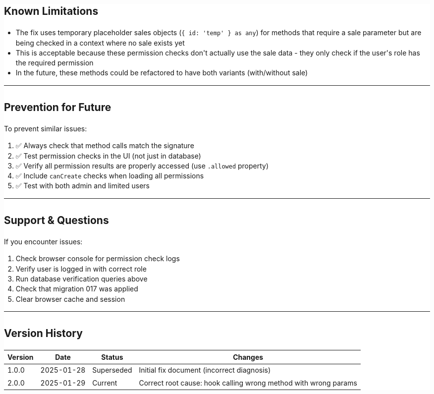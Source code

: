 
## Known Limitations

- The fix uses temporary placeholder sales objects (`{ id: 'temp' } as any`) for methods that require a sale parameter but are being checked in a context where no sale exists yet
- This is acceptable because these permission checks don't actually use the sale data - they only check if the user's role has the required permission
- In the future, these methods could be refactored to have both variants (with/without sale)

---

## Prevention for Future

To prevent similar issues:
1. ✅ Always check that method calls match the signature
2. ✅ Test permission checks in the UI (not just in database)
3. ✅ Verify all permission results are properly accessed (use `.allowed` property)
4. ✅ Include `canCreate` checks when loading all permissions
5. ✅ Test with both admin and limited users

---

## Support & Questions

If you encounter issues:
1. Check browser console for permission check logs
2. Verify user is logged in with correct role
3. Run database verification queries above
4. Check that migration 017 was applied
5. Clear browser cache and session

---

## Version History

| Version | Date | Status | Changes |
|---------|------|--------|---------|
| 1.0.0 | 2025-01-28 | Superseded | Initial fix document (incorrect diagnosis) |
| 2.0.0 | 2025-01-29 | Current | Correct root cause: hook calling wrong method with wrong params |